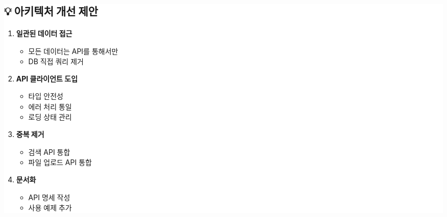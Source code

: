 ## 💡 아키텍처 개선 제안

1. **일관된 데이터 접근**
   - 모든 데이터는 API를 통해서만
   - DB 직접 쿼리 제거

2. **API 클라이언트 도입**
   - 타입 안전성
   - 에러 처리 통일
   - 로딩 상태 관리

3. **중복 제거**
   - 검색 API 통합
   - 파일 업로드 API 통합

4. **문서화**
   - API 명세 작성
   - 사용 예제 추가